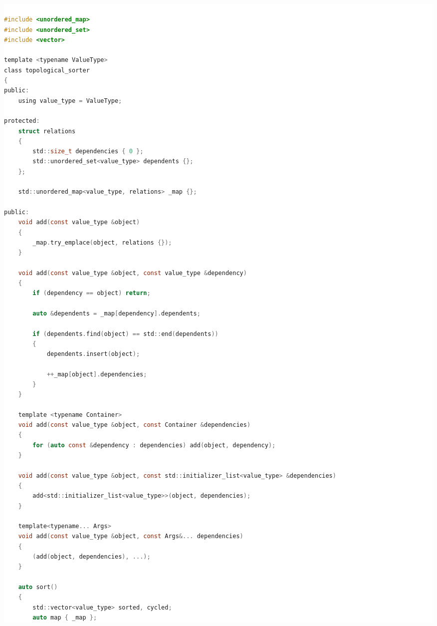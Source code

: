 
```c

#include <unordered_map>
#include <unordered_set>
#include <vector>

template <typename ValueType>
class topological_sorter
{
public:
    using value_type = ValueType;

protected:
    struct relations
    {
        std::size_t dependencies { 0 };
        std::unordered_set<value_type> dependents {};
    };

    std::unordered_map<value_type, relations> _map {};

public:
    void add(const value_type &object)
    {
        _map.try_emplace(object, relations {});
    }

    void add(const value_type &object, const value_type &dependency)
    {
        if (dependency == object) return;

        auto &dependents = _map[dependency].dependents;

        if (dependents.find(object) == std::end(dependents))
        {
            dependents.insert(object);

            ++_map[object].dependencies;
        }
    }

    template <typename Container>
    void add(const value_type &object, const Container &dependencies)
    {
        for (auto const &dependency : dependencies) add(object, dependency);
    }

    void add(const value_type &object, const std::initializer_list<value_type> &dependencies)
    {
        add<std::initializer_list<value_type>>(object, dependencies);
    }

    template<typename... Args>
    void add(const value_type &object, const Args&... dependencies)
    {
        (add(object, dependencies), ...);
    }

    auto sort()
    {
        std::vector<value_type> sorted, cycled;
        auto map { _map };

```